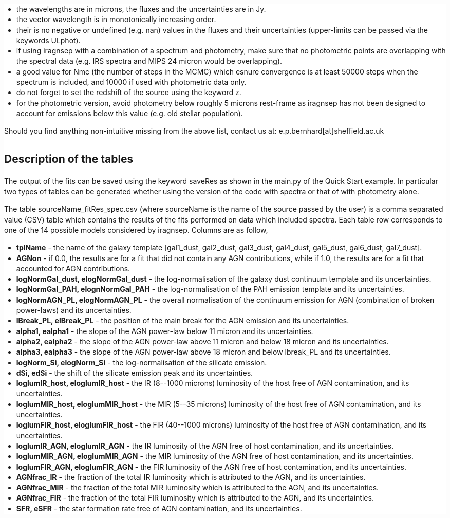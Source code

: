 * the wavelengths are in microns, the fluxes and the uncertainties are in Jy.
* the vector wavelength is in monotonically increasing order.
* their is no negative or undefined (e.g. nan) values in the fluxes and their uncertainties (upper-limits can be passed via the keywords ULphot).
* if using iragnsep with a combination of a spectrum and photometry, make sure that no photometric points are overlapping with the spectral data (e.g. IRS spectra and MIPS 24 micron would be overlapping).
* a good value for Nmc (the number of steps in the MCMC) which esnure convergence is at least 50000 steps when the spectrum is included, and 10000 if used with photometric data only.
* do not forget to set the redshift of the source using the keyword z.
* for the photometric version, avoid photometry below roughly 5 microns rest-frame as iragnsep has not been designed to account for emissions below this value (e.g. old stellar population).

Should you find anything non-intuitive missing from the above list, contact us at: e.p.bernhard[at]sheffield.ac.uk

## Description of the tables

The output of the fits can be saved using the keyword saveRes as shown in the main.py of the Quick Start example. In particular two types of tables can be generated whether using the version of the code with spectra or that of with photometry alone.

The table sourceName_fitRes_spec.csv (where sourceName is the name of the source passed by the user) is a comma separated value (CSV) table which contains the results of the fits performed on data which included spectra. Each table row corresponds to one of the 14 possible models considered by iragnsep. Columns are as follow,

* **tplName** - the name of the galaxy template [gal1_dust, gal2_dust, gal3_dust, gal4_dust, gal5_dust, gal6_dust, gal7_dust].
* **AGNon** - if  0.0, the results are for a fit that did not contain any AGN contributions, while if 1.0, the results are for a fit that accounted for AGN contributions.
* **logNormGal_dust, elogNormGal_dust** - the log-normalisation of the galaxy dust continuum template and its uncertainties.
* **logNormGal_PAH, elognNormGal_PAH** - the log-normalisation of the PAH emission template and its uncertainties.
* **logNormAGN_PL, elogNormAGN_PL** - the overall normalisation of the continuum emission for AGN (combination of broken power-laws) and its uncertainties.
* **lBreak_PL, elBreak_PL** - the position of the main break for the AGN emission and its uncertainties.
* **alpha1, ealpha1** - the slope of the AGN power-law below 11 micron and its uncertainties.
* **alpha2, ealpha2** - the slope of the AGN power-law above 11 micron and below 18 micron and its uncertainties.
* **alpha3, ealpha3** - the slope of the AGN power-law above 18 micron and below lbreak_PL and its uncertainties.
* **logNorm_Si, elogNorm_Si** - the log-normalisation of the silicate emission.
* **dSi, edSi** - the shift of the silicate emission peak and its uncertainties.
* **loglumIR_host, eloglumIR_host** - the IR (8--1000 microns) luminosity of the host free of AGN contamination, and its uncertainties.
* **loglumMIR_host, eloglumMIR_host** - the MIR (5--35 microns) luminosity of the host free of AGN contamination, and its uncertainties.
* **loglumFIR_host, eloglumFIR_host** - the FIR (40--1000 microns) luminosity of the host free of AGN contamination, and its uncertainties.
* **loglumIR_AGN, eloglumIR_AGN** - the IR luminosity of the AGN free of host contamination, and its uncertainties.
* **loglumMIR_AGN, eloglumMIR_AGN** - the MIR luminosity of the AGN free of host contamination, and its uncertainties.
* **loglumFIR_AGN, eloglumFIR_AGN** - the FIR luminosity of the AGN free of host contamination, and its uncertainties.
* **AGNfrac_IR** - the fraction of the total IR luminosity which is attributed to the AGN, and its uncertainties.
* **AGNfrac_MIR** - the fraction of the total MIR luminosity which is attributed to the AGN, and its uncertainties.
* **AGNfrac_FIR** - the fraction of the total FIR luminosity which is attributed to the AGN, and its uncertainties.
* **SFR, eSFR** - the star formation rate free of AGN contamination, and its uncertainties.